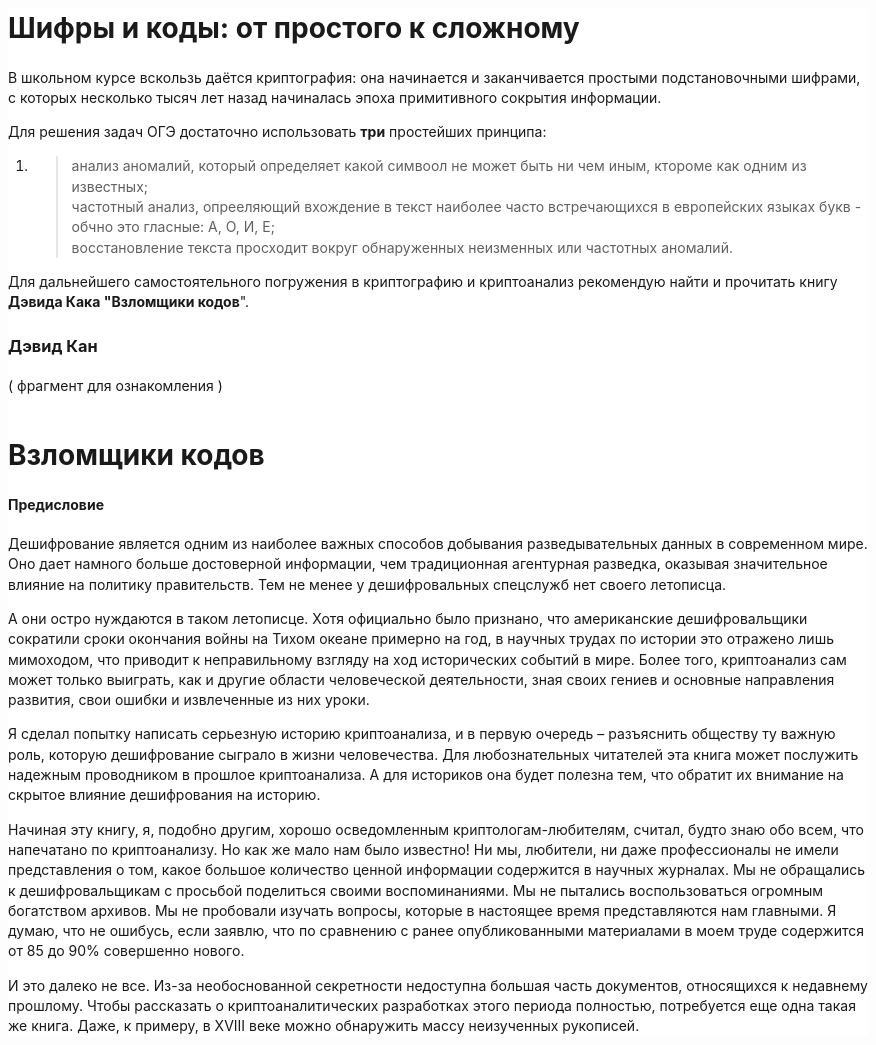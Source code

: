 # Шифры и коды: от простого к сложному

В школьном курсе вскользь даётся криптография: она начинается и заканчивается простыми подстановочными шифрами, с которых несколько тысяч лет назад начиналась эпоха примитивного сокрытия информации.

Для решения задач ОГЭ достаточно использовать **три** простейших принципа:

1. > анализ аномалий, который определяет какой симвоол не может быть ни чем иным, ктороме как одним из известных;  
   > частотный анализ, опрееляющий вхождение в текст наиболее часто встречающихся в европейских языках букв - обчно это гласные: А, О, И, Е;  
   > восстановление текста просходит вокруг обнаруженных неизменных или частотных аномалий.

Для дальнейшего самостоятельного погружения в криптографию и криптоанализ рекомендую найти и прочитать книгу **Дэвида Кака "Взломщики кодов**".

### Дэвид Кан

\( фрагмент для ознакомления \)

# Взломщики кодов

#### Предисловие

Дешифрование является одним из наиболее важных способов добывания разведывательных данных в современном мире. Оно дает намного больше достоверной информации, чем традиционная агентурная разведка, оказывая значительное влияние на политику правительств. Тем не менее у дешифровальных спецслужб нет своего летописца.

А они остро нуждаются в таком летописце. Хотя официально было признано, что американские дешифровальщики сократили сроки окончания войны на Тихом океане примерно на год, в научных трудах по истории это отражено лишь мимоходом, что приводит к неправильному взгляду на ход исторических событий в мире. Более того, криптоанализ сам может только выиграть, как и другие области человеческой деятельности, зная своих гениев и основные направления развития, свои ошибки и извлеченные из них уроки.

Я сделал попытку написать серьезную историю криптоанализа, и в первую очередь – разъяснить обществу ту важную роль, которую дешифрование сыграло в жизни человечества. Для любознательных читателей эта книга может послужить надежным проводником в прошлое криптоанализа. А для историков она будет полезна тем, что обратит их внимание на скрытое влияние дешифрования на историю.

Начиная эту книгу, я, подобно другим, хорошо осведомленным криптологам-любителям, считал, будто знаю обо всем, что напечатано по криптоанализу. Но как же мало нам было известно! Ни мы, любители, ни даже профессионалы не имели представления о том, какое большое количество ценной информации содержится в научных журналах. Мы не обращались к дешифровальщикам с просьбой поделиться своими воспоминаниями. Мы не пытались воспользоваться огромным богатством архивов. Мы не пробовали изучать вопросы, которые в настоящее время представляются нам главными. Я думаю, что не ошибусь, если заявлю, что по сравнению с ранее опубликованными материалами в моем труде содержится от 85 до 90% совершенно нового.

И это далеко не все. Из-за необоснованной секретности недоступна большая часть документов, относящихся к недавнему прошлому. Чтобы рассказать о криптоаналитических разработках этого периода полностью, потребуется еще одна такая же книга. Даже, к примеру, в XVIII веке можно обнаружить массу неизученных рукописей.
